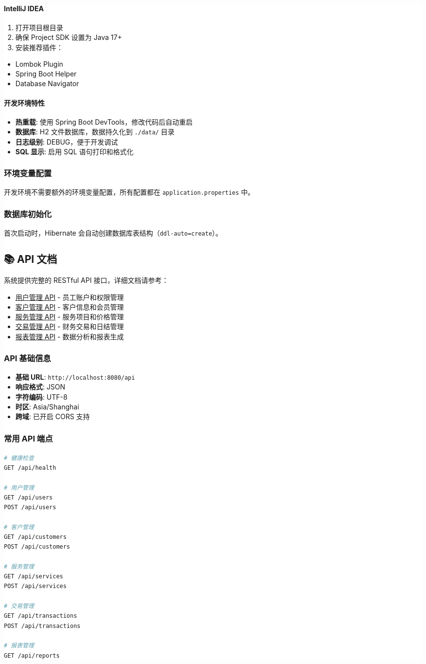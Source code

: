 #### IntelliJ IDEA
1. 打开项目根目录
2. 确保 Project SDK 设置为 Java 17+
3. 安装推荐插件：
  - Lombok Plugin
  - Spring Boot Helper
  - Database Navigator

#### 开发环境特性
- **热重载**: 使用 Spring Boot DevTools，修改代码后自动重启
- **数据库**: H2 文件数据库，数据持久化到 `./data/` 目录
- **日志级别**: DEBUG，便于开发调试
- **SQL 显示**: 启用 SQL 语句打印和格式化

### 环境变量配置

开发环境不需要额外的环境变量配置，所有配置都在 `application.properties` 中。

### 数据库初始化

首次启动时，Hibernate 会自动创建数据库表结构（`ddl-auto=create`）。

## 📚 API 文档

系统提供完整的 RESTful API 接口，详细文档请参考：

- [用户管理 API](./API文档/User%20API%20文档.md) - 员工账户和权限管理
- [客户管理 API](./API文档/Customer%20API%20文档.md) - 客户信息和会员管理
- [服务管理 API](./API文档/Service%20API%20文档.md) - 服务项目和价格管理
- [交易管理 API](./API文档/Transaction%20API%20文档.md) - 财务交易和日结管理
- [报表管理 API](./API文档/Report%20API文档.md) - 数据分析和报表生成

### API 基础信息

- **基础 URL**: `http://localhost:8080/api`
- **响应格式**: JSON
- **字符编码**: UTF-8
- **时区**: Asia/Shanghai
- **跨域**: 已开启 CORS 支持

### 常用 API 端点

```bash
# 健康检查
GET /api/health

# 用户管理
GET /api/users
POST /api/users

# 客户管理  
GET /api/customers
POST /api/customers

# 服务管理
GET /api/services
POST /api/services

# 交易管理
GET /api/transactions
POST /api/transactions

# 报表管理
GET /api/reports
```